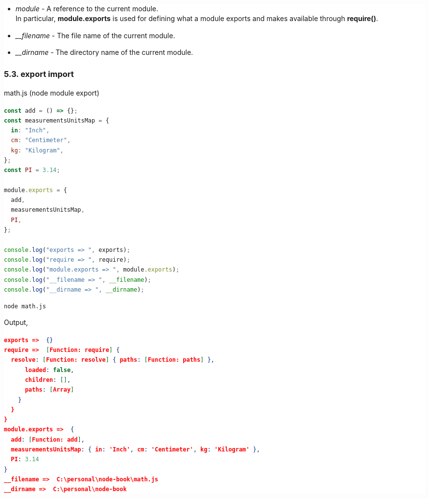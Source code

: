 - *module* - A reference to the current module.  
   In particular, **module.exports** is used for defining what a module exports and makes available through **require()**.

- *__filename* - The file name of the current module.
- *__dirname* - The directory name of the current module.

### 5.3. export import

math.js (node module export)

```js
const add = () => {};
const measurementsUnitsMap = {
  in: "Inch",
  cm: "Centimeter",
  kg: "Kilogram",
};
const PI = 3.14;

module.exports = {
  add,
  measurementsUnitsMap,
  PI,
};

console.log("exports => ", exports);
console.log("require => ", require);
console.log("module.exports => ", module.exports);
console.log("__filename => ", __filename);
console.log("__dirname => ", __dirname);
```

```console
node math.js
```

Output,

```json
exports =>  {}
require =>  [Function: require] {
  resolve: [Function: resolve] { paths: [Function: paths] },
      loaded: false,
      children: [],
      paths: [Array]
    }
  }
}
module.exports =>  {
  add: [Function: add],
  measurementsUnitsMap: { in: 'Inch', cm: 'Centimeter', kg: 'Kilogram' },
  PI: 3.14
}
__filename =>  C:\personal\node-book\math.js
__dirname =>  C:\personal\node-book
```


  [name]: "avinash",
  [Symbol(kCapture)]: false,
  [Symbol(RequestTimeout)]: undefined
  [Symbol(kCapture)]: false,
  [Symbol(kNeedDrain)]: false,
  [Symbol(corked)]: 0,
  [Symbol(kOutHeaders)]: null
  [Symbol(kCapture)]: false
